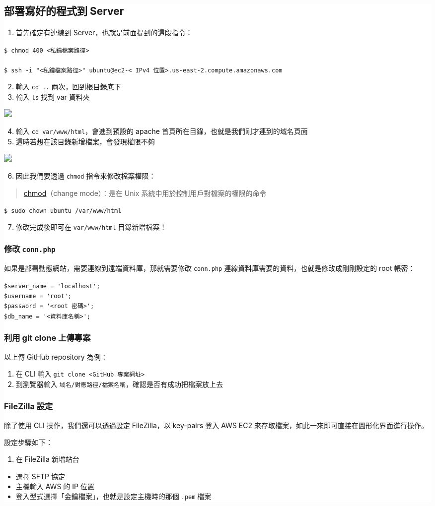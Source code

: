 ## 部署寫好的程式到 Server

1. 首先確定有連線到 Server，也就是前面提到的這段指令：

```=
$ chmod 400 <私鑰檔案路徑>

$ ssh -i "<私鑰檔案路徑>" ubuntu@ec2-< IPv4 位置>.us-east-2.compute.amazonaws.com
```

2. 輸入 `cd ..` 兩次，回到根目錄底下
3. 輸入 `ls` 找到 var 資料夾

![](https://i.imgur.com/mErapfq.png)

4. 輸入 `cd var/www/html`，會進到預設的 apache 首頁所在目錄，也就是我們剛才連到的域名頁面
5. 這時若想在該目錄新增檔案，會發現權限不夠

![](https://i.imgur.com/XQh7p9v.png)

6. 因此我們要透過 `chmod` 指令來修改檔案權限：

> [chmod](https://zh.wikipedia.org/wiki/Chmod)（change mode）：是在 Unix 系統中用於控制用戶對檔案的權限的命令

```=
$ sudo chown ubuntu /var/www/html
```

7. 修改完成後即可在 `var/www/html` 目錄新增檔案！

### 修改 `conn.php`

如果是部署動態網站，需要連線到遠端資料庫，那就需要修改 `conn.php` 連線資料庫需要的資料，也就是修改成剛剛設定的 root 帳密：

```
$server_name = 'localhost';
$username = 'root';
$password = '<root 密碼>';
$db_name = '<資料庫名稱>';
```

### 利用 git clone 上傳專案

以上傳 GitHub repository 為例：

1. 在 CLI 輸入 `git clone <GitHub 專案網址>`
2. 到瀏覽器輸入 `域名/對應路徑/檔案名稱`，確認是否有成功把檔案放上去

### FileZilla 設定

除了使用 CLI 操作，我們還可以透過設定 FileZilla，以 key-pairs 登入 AWS EC2 來存取檔案，如此一來即可直接在圖形化界面進行操作。

設定步驟如下：

1. 在 FileZilla 新增站台
- 選擇 SFTP 協定
- 主機輸入 AWS 的 IP 位置
- 登入型式選擇「金鑰檔案」，也就是設定主機時的那個 `.pem` 檔案
